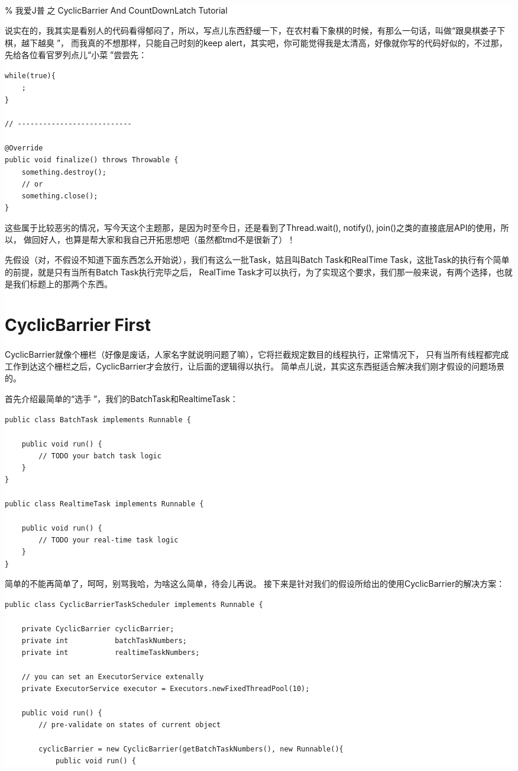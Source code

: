% 我爱J普 之 CyclicBarrier And CountDownLatch Tutorial

说实在的，我其实是看别人的代码看得郁闷了，所以，写点儿东西舒缓一下，在农村看下象棋的时候，有那么一句话，叫做“跟臭棋娄子下棋，越下越臭 ”， 而我真的不想那样，只能自己时刻的keep alert，其实吧，你可能觉得我是太清高，好像就你写的代码好似的，不过那，先给各位看官罗列点儿“小菜 ”尝尝先：


~~~~~~~ {.java}
while(true){
	;
}

// ---------------------------

@Override
public void finalize() throws Throwable {
	something.destroy();
	// or
	something.close();
}
~~~~~~~

这些属于比较恶劣的情况，写今天这个主题那，是因为时至今日，还是看到了Thread.wait(), notify(), join()之类的直接底层API的使用，所以， 做回好人，也算是帮大家和我自己开拓思想吧（虽然都tmd不是很新了）！

先假设（对，不假设不知道下面东西怎么开始说），我们有这么一批Task，姑且叫Batch Task和RealTime Task，这批Task的执行有个简单的前提，就是只有当所有Batch Task执行完毕之后， RealTime Task才可以执行，为了实现这个要求，我们那一般来说，有两个选择，也就是我们标题上的那两个东西。

# CyclicBarrier First

CyclicBarrier就像个栅栏（好像是废话，人家名字就说明问题了嘛），它将拦截规定数目的线程执行，正常情况下， 只有当所有线程都完成工作到达这个栅栏之后，CyclicBarrier才会放行，让后面的逻辑得以执行。 简单点儿说，其实这东西挺适合解决我们刚才假设的问题场景的。

首先介绍最简单的“选手 ”，我们的BatchTask和RealtimeTask：

~~~~~~~ {.java}
public class BatchTask implements Runnable {

	public void run() {
		// TODO your batch task logic
	}
}

public class RealtimeTask implements Runnable {

	public void run() {
		// TODO your real-time task logic
	}
}

~~~~~~~

简单的不能再简单了，呵呵，别骂我哈，为啥这么简单，待会儿再说。 接下来是针对我们的假设所给出的使用CyclicBarrier的解决方案：

~~~~~~~ {.java}
public class CyclicBarrierTaskScheduler implements Runnable {
	
	private CyclicBarrier cyclicBarrier;
	private int           batchTaskNumbers;
	private int           realtimeTaskNumbers;
	
	// you can set an ExecutorService extenally
	private ExecutorService executor = Executors.newFixedThreadPool(10);

	public void run() {
		// pre-validate on states of current object
		
		cyclicBarrier = new CyclicBarrier(getBatchTaskNumbers(), new Runnable(){
			public void run() {
~~~~~~~
